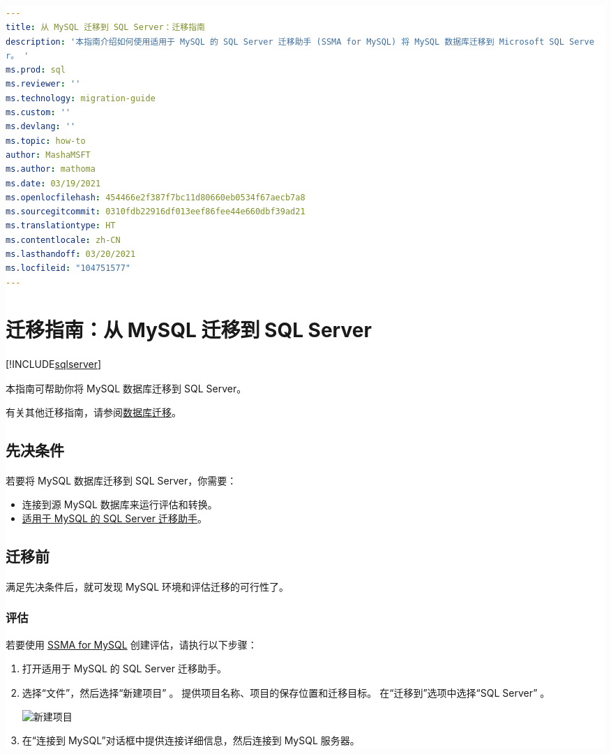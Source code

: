 ```yaml
---
title: 从 MySQL 迁移到 SQL Server：迁移指南
description: '本指南介绍如何使用适用于 MySQL 的 SQL Server 迁移助手 (SSMA for MySQL) 将 MySQL 数据库迁移到 Microsoft SQL Server。 '
ms.prod: sql
ms.reviewer: ''
ms.technology: migration-guide
ms.custom: ''
ms.devlang: ''
ms.topic: how-to
author: MashaMSFT
ms.author: mathoma
ms.date: 03/19/2021
ms.openlocfilehash: 454466e2f387f7bc11d80660eb0534f67aecb7a8
ms.sourcegitcommit: 0310fdb22916df013eef86fee44e660dbf39ad21
ms.translationtype: HT
ms.contentlocale: zh-CN
ms.lasthandoff: 03/20/2021
ms.locfileid: "104751577"
---
```

# <a name="migration-guide-mysql-to-sql-server"></a>迁移指南：从 MySQL 迁移到 SQL Server
[!INCLUDE[sqlserver](../../../includes/applies-to-version/sqlserver.md)]

本指南可帮助你将 MySQL 数据库迁移到 SQL Server。 

有关其他迁移指南，请参阅[数据库迁移](https://datamigration.microsoft.com/)。 

## <a name="prerequisites"></a>先决条件 

若要将 MySQL 数据库迁移到 SQL Server，你需要：

- 连接到源 MySQL 数据库来运行评估和转换。
- [适用于 MySQL 的 SQL Server 迁移助手](https://aka.ms/ssmaformysql)。

## <a name="pre-migration"></a>迁移前 

满足先决条件后，就可发现 MySQL 环境和评估迁移的可行性了。

### <a name="assess"></a>评估 

若要使用 [SSMA for MySQL](https://aka.ms/ssmaformysql) 创建评估，请执行以下步骤： 

1. 打开适用于 MySQL 的 SQL Server 迁移助手。 
1. 选择“文件”，然后选择“新建项目” 。 提供项目名称、项目的保存位置和迁移目标。 在“迁移到”选项中选择“SQL Server” 。 

   ![新建项目](./media/mysql-to-sql-server/new-project.png)

1. 在“连接到 MySQL”对话框中提供连接详细信息，然后连接到 MySQL 服务器。 
